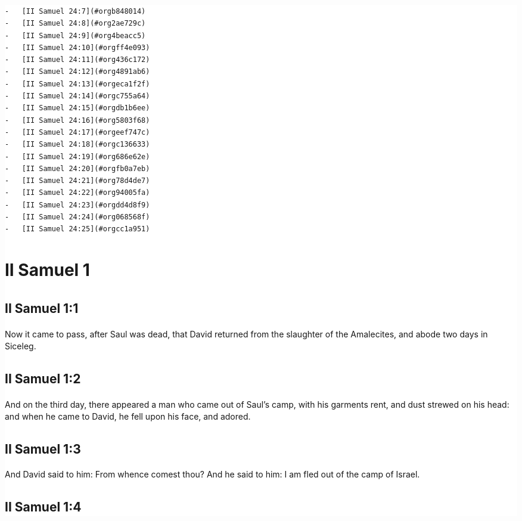     -   [II Samuel 24:7](#orgb848014)
    -   [II Samuel 24:8](#org2ae729c)
    -   [II Samuel 24:9](#org4beacc5)
    -   [II Samuel 24:10](#orgff4e093)
    -   [II Samuel 24:11](#org436c172)
    -   [II Samuel 24:12](#org4891ab6)
    -   [II Samuel 24:13](#orgeca1f2f)
    -   [II Samuel 24:14](#orgc755a64)
    -   [II Samuel 24:15](#orgdb1b6ee)
    -   [II Samuel 24:16](#org5803f68)
    -   [II Samuel 24:17](#orgeef747c)
    -   [II Samuel 24:18](#orgc136633)
    -   [II Samuel 24:19](#org686e62e)
    -   [II Samuel 24:20](#orgfb0a7eb)
    -   [II Samuel 24:21](#org78d4de7)
    -   [II Samuel 24:22](#org94005fa)
    -   [II Samuel 24:23](#orgdd4d8f9)
    -   [II Samuel 24:24](#org068568f)
    -   [II Samuel 24:25](#orgcc1a951)



<a id="orgcdb54e5"></a>

# II Samuel 1


<a id="orgef6d6b1"></a>

## II Samuel 1:1

Now it came to pass, after Saul was dead, that David returned from the slaughter of the Amalecites, and abode two days in Siceleg.


<a id="org2f22939"></a>

## II Samuel 1:2

And on the third day, there appeared a man who came out of Saul&rsquo;s camp, with his garments rent, and dust strewed on his head: and when he came to David, he fell upon his face, and adored.


<a id="org5871537"></a>

## II Samuel 1:3

And David said to him: From whence comest thou? And he said to him: I am fled out of the camp of Israel.


<a id="org71eae2b"></a>

## II Samuel 1:4
